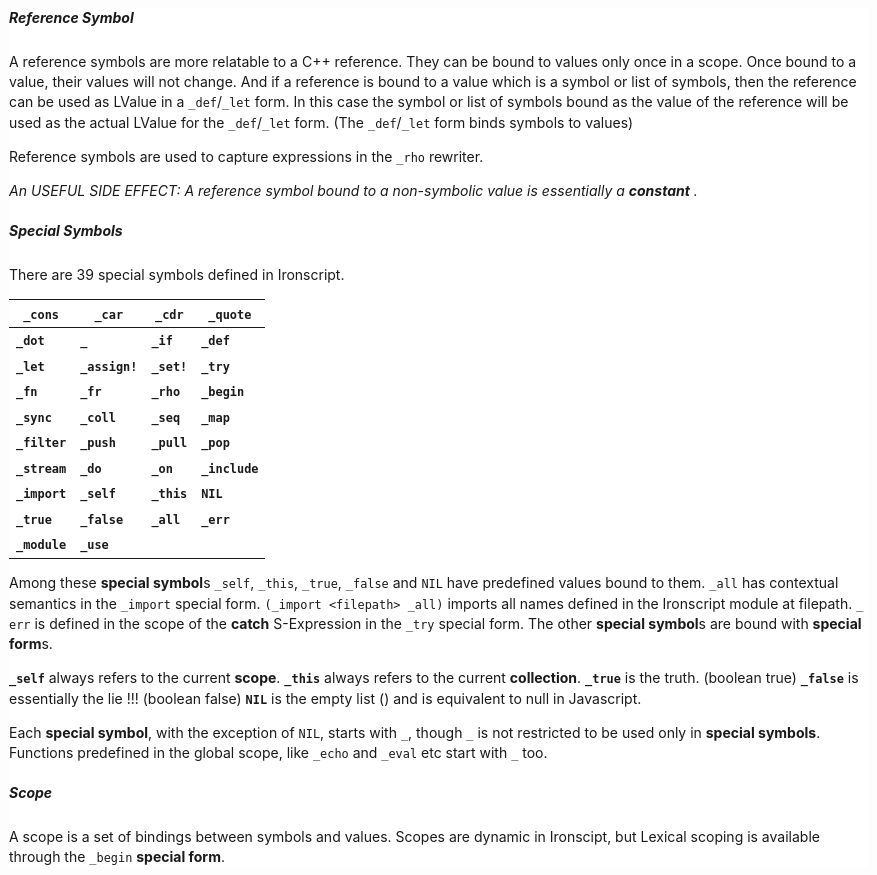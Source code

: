 
##### Reference Symbol
A reference symbols are more relatable to a C++ reference. They can be bound to values only once in a scope.
Once bound to a value, their values will not change. And if a reference is bound to a value
which is a symbol or list of symbols, then the reference can be used as LValue in a `_def`/`_let` form.
In this case the symbol or list of symbols bound as the value of the reference will be used as the actual LValue
for the `_def`/`_let` form.  (The `_def`/`_let` form binds symbols to values)

Reference symbols are used to capture expressions in the `_rho` rewriter.

_An USEFUL SIDE EFFECT: A reference symbol bound to a non-symbolic value is essentially a **constant** ._


##### Special Symbols

There are 39 special symbols defined in Ironscript.

**`_cons`**   |   **`_car`**    |   **`_cdr`**    |   **`_quote`**
--------------|-----------------|-----------------|---------------
**`_dot`**    |   **`_`**       |   **`_if`**     |   **`_def`**
**`_let`**    |   **`_assign!`**|   **`_set!`**   |   **`_try`**
**`_fn`**     |   **`_fr`**     |   **`_rho`**    |   **`_begin`**
**`_sync`**   |   **`_coll`**   |   **`_seq`**    |   **`_map`**
**`_filter`** |   **`_push`**   |   **`_pull`**   |   **`_pop`**
**`_stream`** |   **`_do`**     |   **`_on`**     |   **`_include`**
**`_import`** |   **`_self`**   |   **`_this`**   |   **`NIL`**
**`_true`**   |   **`_false`**  |   **`_all`**    |   **`_err`**
**`_module`** |   **`_use`**    |                 |


Among these **special symbol**s `_self`, `_this`, `_true`, `_false` and `NIL` have predefined values bound to them.
`_all` has contextual semantics in the `_import` special form. `(_import <filepath> _all)` imports all names defined
in the Ironscript module at filepath.
`_err` is defined in the scope of the **catch** S-Expression in the `_try` special form.
The other **special symbol**s are bound with **special form**s.

**`_self`** always refers to the current **scope**.
**`_this`** always refers to the current **collection**.
**`_true`** is the truth. (boolean true)
**`_false`** is essentially the lie !!! (boolean false)
**`NIL`** is the empty list () and is equivalent to null in Javascript.

Each **special symbol**, with the exception of `NIL`, starts with `_`, though `_` is not restricted
to be used only in **special symbols**. Functions predefined in the global scope, like `_echo` and `_eval`
etc start with `_` too.


##### Scope
A scope is a set of bindings between symbols and values. Scopes are dynamic in Ironscipt, but
Lexical scoping is available through the `_begin` **special form**.
